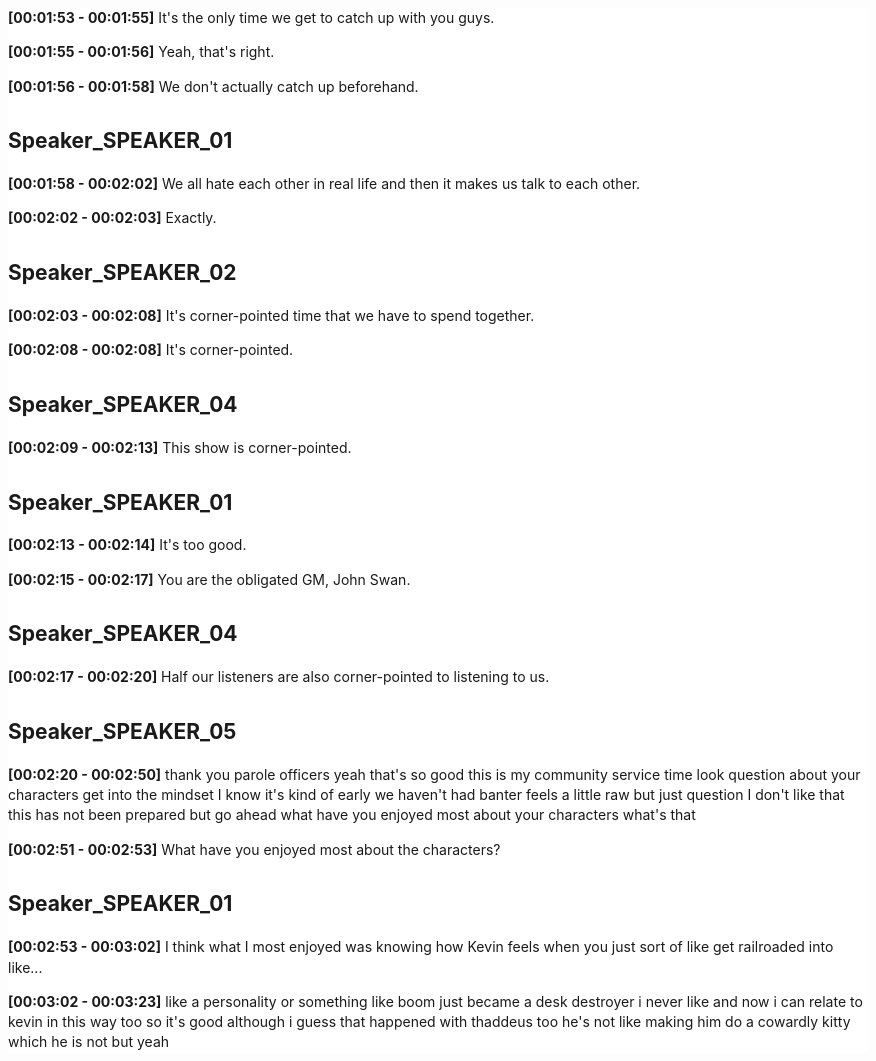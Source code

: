 **[00:01:53 - 00:01:55]** It's the only time we get to catch up with you guys.

**[00:01:55 - 00:01:56]** Yeah, that's right.

**[00:01:56 - 00:01:58]** We don't actually catch up beforehand.


## Speaker_SPEAKER_01

**[00:01:58 - 00:02:02]** We all hate each other in real life and then it makes us talk to each other.

**[00:02:02 - 00:02:03]** Exactly.


## Speaker_SPEAKER_02

**[00:02:03 - 00:02:08]** It's corner-pointed time that we have to spend together.

**[00:02:08 - 00:02:08]** It's corner-pointed.


## Speaker_SPEAKER_04

**[00:02:09 - 00:02:13]** This show is corner-pointed.


## Speaker_SPEAKER_01

**[00:02:13 - 00:02:14]** It's too good.

**[00:02:15 - 00:02:17]** You are the obligated GM, John Swan.


## Speaker_SPEAKER_04

**[00:02:17 - 00:02:20]** Half our listeners are also corner-pointed to listening to us.


## Speaker_SPEAKER_05

**[00:02:20 - 00:02:50]** thank you parole officers yeah that's so good this is my community service time look question about your characters get into the mindset I know it's kind of early we haven't had banter feels a little raw but just question I don't like that this has not been prepared but go ahead what have you enjoyed most about your characters what's that

**[00:02:51 - 00:02:53]** What have you enjoyed most about the characters?


## Speaker_SPEAKER_01

**[00:02:53 - 00:03:02]** I think what I most enjoyed was knowing how Kevin feels when you just sort of like get railroaded into like...

**[00:03:02 - 00:03:23]** like a personality or something like boom just became a desk destroyer i never like and now i can relate to kevin in this way too so it's good although i guess that happened with thaddeus too he's not like making him do a cowardly kitty which he is not but yeah
